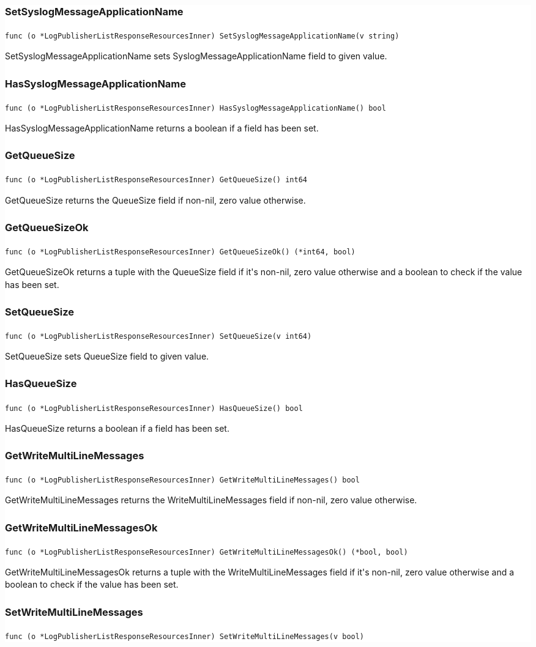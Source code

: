 ### SetSyslogMessageApplicationName

`func (o *LogPublisherListResponseResourcesInner) SetSyslogMessageApplicationName(v string)`

SetSyslogMessageApplicationName sets SyslogMessageApplicationName field to given value.

### HasSyslogMessageApplicationName

`func (o *LogPublisherListResponseResourcesInner) HasSyslogMessageApplicationName() bool`

HasSyslogMessageApplicationName returns a boolean if a field has been set.

### GetQueueSize

`func (o *LogPublisherListResponseResourcesInner) GetQueueSize() int64`

GetQueueSize returns the QueueSize field if non-nil, zero value otherwise.

### GetQueueSizeOk

`func (o *LogPublisherListResponseResourcesInner) GetQueueSizeOk() (*int64, bool)`

GetQueueSizeOk returns a tuple with the QueueSize field if it's non-nil, zero value otherwise
and a boolean to check if the value has been set.

### SetQueueSize

`func (o *LogPublisherListResponseResourcesInner) SetQueueSize(v int64)`

SetQueueSize sets QueueSize field to given value.

### HasQueueSize

`func (o *LogPublisherListResponseResourcesInner) HasQueueSize() bool`

HasQueueSize returns a boolean if a field has been set.

### GetWriteMultiLineMessages

`func (o *LogPublisherListResponseResourcesInner) GetWriteMultiLineMessages() bool`

GetWriteMultiLineMessages returns the WriteMultiLineMessages field if non-nil, zero value otherwise.

### GetWriteMultiLineMessagesOk

`func (o *LogPublisherListResponseResourcesInner) GetWriteMultiLineMessagesOk() (*bool, bool)`

GetWriteMultiLineMessagesOk returns a tuple with the WriteMultiLineMessages field if it's non-nil, zero value otherwise
and a boolean to check if the value has been set.

### SetWriteMultiLineMessages

`func (o *LogPublisherListResponseResourcesInner) SetWriteMultiLineMessages(v bool)`

